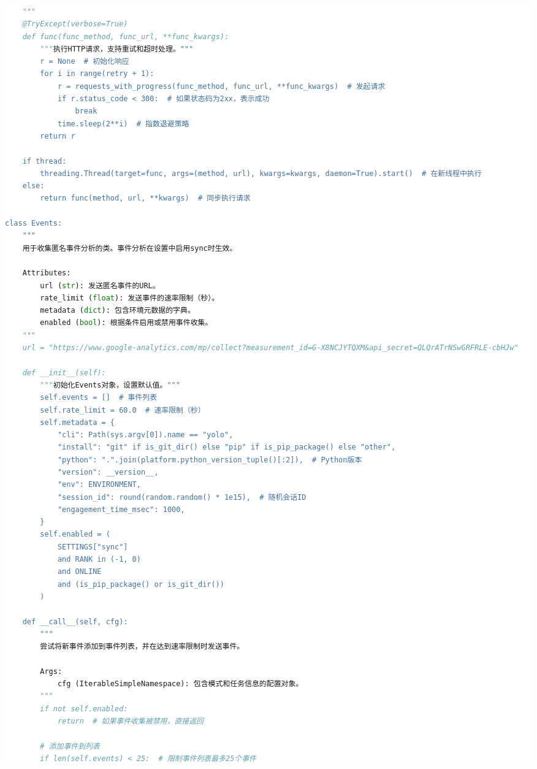 ```python
    """
    @TryExcept(verbose=True)
    def func(func_method, func_url, **func_kwargs):
        """执行HTTP请求，支持重试和超时处理。"""
        r = None  # 初始化响应
        for i in range(retry + 1):
            r = requests_with_progress(func_method, func_url, **func_kwargs)  # 发起请求
            if r.status_code < 300:  # 如果状态码为2xx，表示成功
                break
            time.sleep(2**i)  # 指数退避策略
        return r

    if thread:
        threading.Thread(target=func, args=(method, url), kwargs=kwargs, daemon=True).start()  # 在新线程中执行
    else:
        return func(method, url, **kwargs)  # 同步执行请求

class Events:
    """
    用于收集匿名事件分析的类。事件分析在设置中启用sync时生效。

    Attributes:
        url (str): 发送匿名事件的URL。
        rate_limit (float): 发送事件的速率限制（秒）。
        metadata (dict): 包含环境元数据的字典。
        enabled (bool): 根据条件启用或禁用事件收集。
    """
    url = "https://www.google-analytics.com/mp/collect?measurement_id=G-X8NCJYTQXM&api_secret=QLQrATrNSwGRFRLE-cbHJw"

    def __init__(self):
        """初始化Events对象，设置默认值。"""
        self.events = []  # 事件列表
        self.rate_limit = 60.0  # 速率限制（秒）
        self.metadata = {
            "cli": Path(sys.argv[0]).name == "yolo",
            "install": "git" if is_git_dir() else "pip" if is_pip_package() else "other",
            "python": ".".join(platform.python_version_tuple()[:2]),  # Python版本
            "version": __version__,
            "env": ENVIRONMENT,
            "session_id": round(random.random() * 1e15),  # 随机会话ID
            "engagement_time_msec": 1000,
        }
        self.enabled = (
            SETTINGS["sync"]
            and RANK in (-1, 0)
            and ONLINE
            and (is_pip_package() or is_git_dir())
        )

    def __call__(self, cfg):
        """
        尝试将新事件添加到事件列表，并在达到速率限制时发送事件。

        Args:
            cfg (IterableSimpleNamespace): 包含模式和任务信息的配置对象。
        """
        if not self.enabled:
            return  # 如果事件收集被禁用，直接返回

        # 添加事件到列表
        if len(self.events) < 25:  # 限制事件列表最多25个事件
```
